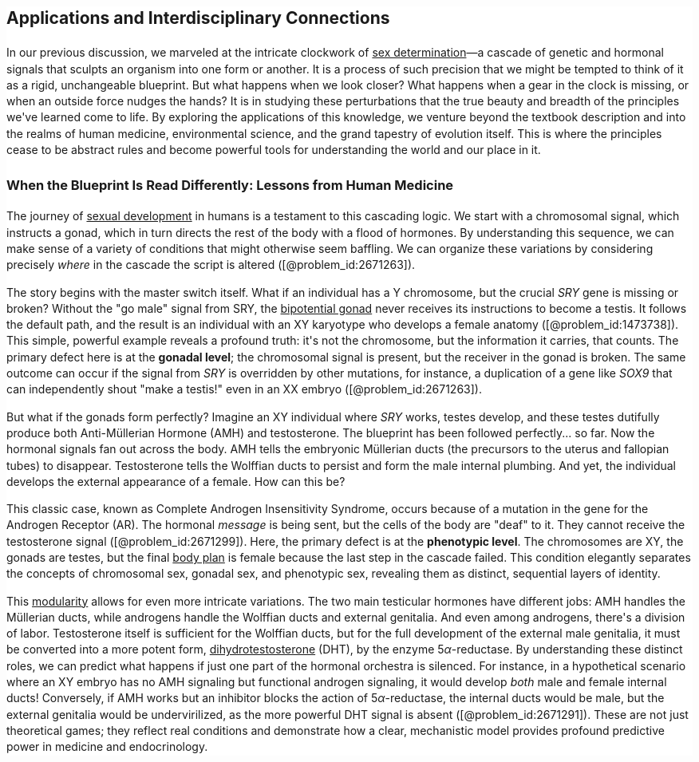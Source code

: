 ## Applications and Interdisciplinary Connections

In our previous discussion, we marveled at the intricate clockwork of [sex determination](@article_id:147830)—a cascade of genetic and hormonal signals that sculpts an organism into one form or another. It is a process of such precision that we might be tempted to think of it as a rigid, unchangeable blueprint. But what happens when we look closer? What happens when a gear in the clock is missing, or when an outside force nudges the hands? It is in studying these perturbations that the true beauty and breadth of the principles we've learned come to life. By exploring the applications of this knowledge, we venture beyond the textbook description and into the realms of human medicine, environmental science, and the grand tapestry of evolution itself. This is where the principles cease to be abstract rules and become powerful tools for understanding the world and our place in it.

### When the Blueprint Is Read Differently: Lessons from Human Medicine

The journey of [sexual development](@article_id:195267) in humans is a testament to this cascading logic. We start with a chromosomal signal, which instructs a gonad, which in turn directs the rest of the body with a flood of hormones. By understanding this sequence, we can make sense of a variety of conditions that might otherwise seem baffling. We can organize these variations by considering precisely *where* in the cascade the script is altered ([@problem_id:2671263]).

The story begins with the master switch itself. What if an individual has a Y chromosome, but the crucial *SRY* gene is missing or broken? Without the "go male" signal from SRY, the [bipotential gonad](@article_id:268358) never receives its instructions to become a testis. It follows the default path, and the result is an individual with an XY karyotype who develops a female anatomy ([@problem_id:1473738]). This simple, powerful example reveals a profound truth: it's not the chromosome, but the information it carries, that counts. The primary defect here is at the **gonadal level**; the chromosomal signal is present, but the receiver in the gonad is broken. The same outcome can occur if the signal from *SRY* is overridden by other mutations, for instance, a duplication of a gene like *SOX9* that can independently shout "make a testis!" even in an XX embryo ([@problem_id:2671263]).

But what if the gonads form perfectly? Imagine an XY individual where *SRY* works, testes develop, and these testes dutifully produce both Anti-Müllerian Hormone (AMH) and testosterone. The blueprint has been followed perfectly... so far. Now the hormonal signals fan out across the body. AMH tells the embryonic Müllerian ducts (the precursors to the uterus and fallopian tubes) to disappear. Testosterone tells the Wolffian ducts to persist and form the male internal plumbing. And yet, the individual develops the external appearance of a female. How can this be?

This classic case, known as Complete Androgen Insensitivity Syndrome, occurs because of a mutation in the gene for the Androgen Receptor (AR). The hormonal *message* is being sent, but the cells of the body are "deaf" to it. They cannot receive the testosterone signal ([@problem_id:2671299]). Here, the primary defect is at the **phenotypic level**. The chromosomes are XY, the gonads are testes, but the final [body plan](@article_id:136976) is female because the last step in the cascade failed. This condition elegantly separates the concepts of chromosomal sex, gonadal sex, and phenotypic sex, revealing them as distinct, sequential layers of identity.

This [modularity](@article_id:191037) allows for even more intricate variations. The two main testicular hormones have different jobs: AMH handles the Müllerian ducts, while androgens handle the Wolffian ducts and external genitalia. And even among androgens, there's a division of labor. Testosterone itself is sufficient for the Wolffian ducts, but for the full development of the external male genitalia, it must be converted into a more potent form, [dihydrotestosterone](@article_id:260523) (DHT), by the enzyme $5\alpha$-reductase. By understanding these distinct roles, we can predict what happens if just one part of the hormonal orchestra is silenced. For instance, in a hypothetical scenario where an XY embryo has no AMH signaling but functional androgen signaling, it would develop *both* male and female internal ducts! Conversely, if AMH works but an inhibitor blocks the action of $5\alpha$-reductase, the internal ducts would be male, but the external genitalia would be undervirilized, as the more powerful DHT signal is absent ([@problem_id:2671291]). These are not just theoretical games; they reflect real conditions and demonstrate how a clear, mechanistic model provides profound predictive power in medicine and endocrinology.
